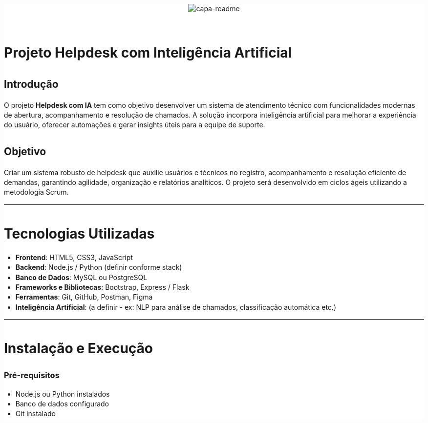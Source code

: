 <!DOCTYPE html>
<html lang="pt-br">
<head>
    <meta charset="UTF-8">
    <meta name="viewport" content="width=device-width, initial-scale=1.0">
    <title>README - Projeto Helpdesk com IA</title>
</head>
<body>

<div align="center">
    <img src="../assets/capa-readme-documentation.png" alt="capa-readme" width="100%" />
</div>

<br>

# Projeto Helpdesk com Inteligência Artificial

## Introdução
O projeto **Helpdesk com IA** tem como objetivo desenvolver um sistema de atendimento técnico com funcionalidades modernas de abertura, acompanhamento e resolução de chamados. A solução incorpora inteligência artificial para melhorar a experiência do usuário, oferecer automações e gerar insights úteis para a equipe de suporte.

## Objetivo
Criar um sistema robusto de helpdesk que auxilie usuários e técnicos no registro, acompanhamento e resolução eficiente de demandas, garantindo agilidade, organização e relatórios analíticos. O projeto será desenvolvido em ciclos ágeis utilizando a metodologia Scrum.

---

# Tecnologias Utilizadas
- **Frontend**: HTML5, CSS3, JavaScript
- **Backend**: Node.js / Python (definir conforme stack)
- **Banco de Dados**: MySQL ou PostgreSQL
- **Frameworks e Bibliotecas**: Bootstrap, Express / Flask
- **Ferramentas**: Git, GitHub, Postman, Figma
- **Inteligência Artificial**: (a definir - ex: NLP para análise de chamados, classificação automática etc.)

---

# Instalação e Execução

### Pré-requisitos
- Node.js ou Python instalados
- Banco de dados configurado
- Git instalado
